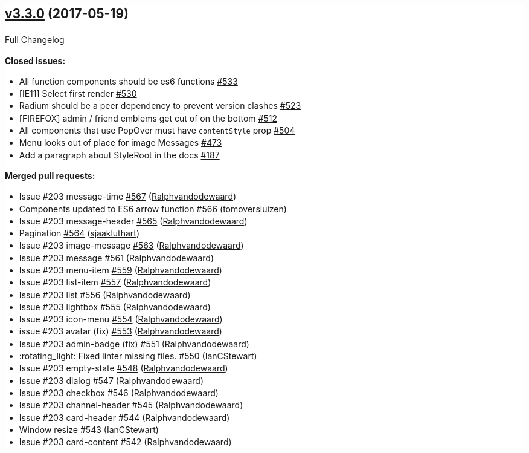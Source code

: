 ## [v3.3.0](https://github.com/anchorchat/anchor-ui/tree/v3.3.0) (2017-05-19)
[Full Changelog](https://github.com/anchorchat/anchor-ui/compare/v3.2.2...v3.3.0)

**Closed issues:**

- All function components should be es6 functions [\#533](https://github.com/anchorchat/anchor-ui/issues/533)
- \[IE11\] Select first render [\#530](https://github.com/anchorchat/anchor-ui/issues/530)
- Radium should be a peer dependency to prevent version clashes [\#523](https://github.com/anchorchat/anchor-ui/issues/523)
-  \[FIREFOX\] admin / friend emblems get cut of on the bottom [\#512](https://github.com/anchorchat/anchor-ui/issues/512)
- All components that use PopOver must have `contentStyle` prop  [\#504](https://github.com/anchorchat/anchor-ui/issues/504)
- Menu looks out of place for image Messages [\#473](https://github.com/anchorchat/anchor-ui/issues/473)
- Add a paragraph about StyleRoot in the docs [\#187](https://github.com/anchorchat/anchor-ui/issues/187)

**Merged pull requests:**

- Issue \#203 message-time [\#567](https://github.com/anchorchat/anchor-ui/pull/567) ([Ralphvandodewaard](https://github.com/Ralphvandodewaard))
- Components updated to ES6 arrow function [\#566](https://github.com/anchorchat/anchor-ui/pull/566) ([tomoversluizen](https://github.com/tomoversluizen))
- Issue \#203 message-header [\#565](https://github.com/anchorchat/anchor-ui/pull/565) ([Ralphvandodewaard](https://github.com/Ralphvandodewaard))
- Pagination [\#564](https://github.com/anchorchat/anchor-ui/pull/564) ([sjaakluthart](https://github.com/sjaakluthart))
- Issue \#203 image-message [\#563](https://github.com/anchorchat/anchor-ui/pull/563) ([Ralphvandodewaard](https://github.com/Ralphvandodewaard))
- Issue \#203 message [\#561](https://github.com/anchorchat/anchor-ui/pull/561) ([Ralphvandodewaard](https://github.com/Ralphvandodewaard))
- Issue \#203 menu-item [\#559](https://github.com/anchorchat/anchor-ui/pull/559) ([Ralphvandodewaard](https://github.com/Ralphvandodewaard))
- Issue \#203 list-item [\#557](https://github.com/anchorchat/anchor-ui/pull/557) ([Ralphvandodewaard](https://github.com/Ralphvandodewaard))
- Issue \#203 list [\#556](https://github.com/anchorchat/anchor-ui/pull/556) ([Ralphvandodewaard](https://github.com/Ralphvandodewaard))
- Issue \#203 lightbox [\#555](https://github.com/anchorchat/anchor-ui/pull/555) ([Ralphvandodewaard](https://github.com/Ralphvandodewaard))
- Issue \#203 icon-menu [\#554](https://github.com/anchorchat/anchor-ui/pull/554) ([Ralphvandodewaard](https://github.com/Ralphvandodewaard))
- issue \#203 avatar \(fix\) [\#553](https://github.com/anchorchat/anchor-ui/pull/553) ([Ralphvandodewaard](https://github.com/Ralphvandodewaard))
- Issue \#203 admin-badge \(fix\) [\#551](https://github.com/anchorchat/anchor-ui/pull/551) ([Ralphvandodewaard](https://github.com/Ralphvandodewaard))
- :rotating\_light: Fixed linter missing files. [\#550](https://github.com/anchorchat/anchor-ui/pull/550) ([IanCStewart](https://github.com/IanCStewart))
- Issue \#203 empty-state [\#548](https://github.com/anchorchat/anchor-ui/pull/548) ([Ralphvandodewaard](https://github.com/Ralphvandodewaard))
- Issue \#203 dialog [\#547](https://github.com/anchorchat/anchor-ui/pull/547) ([Ralphvandodewaard](https://github.com/Ralphvandodewaard))
- Issue \#203 checkbox [\#546](https://github.com/anchorchat/anchor-ui/pull/546) ([Ralphvandodewaard](https://github.com/Ralphvandodewaard))
- Issue \#203 channel-header [\#545](https://github.com/anchorchat/anchor-ui/pull/545) ([Ralphvandodewaard](https://github.com/Ralphvandodewaard))
- Issue \#203 card-header [\#544](https://github.com/anchorchat/anchor-ui/pull/544) ([Ralphvandodewaard](https://github.com/Ralphvandodewaard))
- Window resize [\#543](https://github.com/anchorchat/anchor-ui/pull/543) ([IanCStewart](https://github.com/IanCStewart))
- Issue \#203 card-content [\#542](https://github.com/anchorchat/anchor-ui/pull/542) ([Ralphvandodewaard](https://github.com/Ralphvandodewaard))